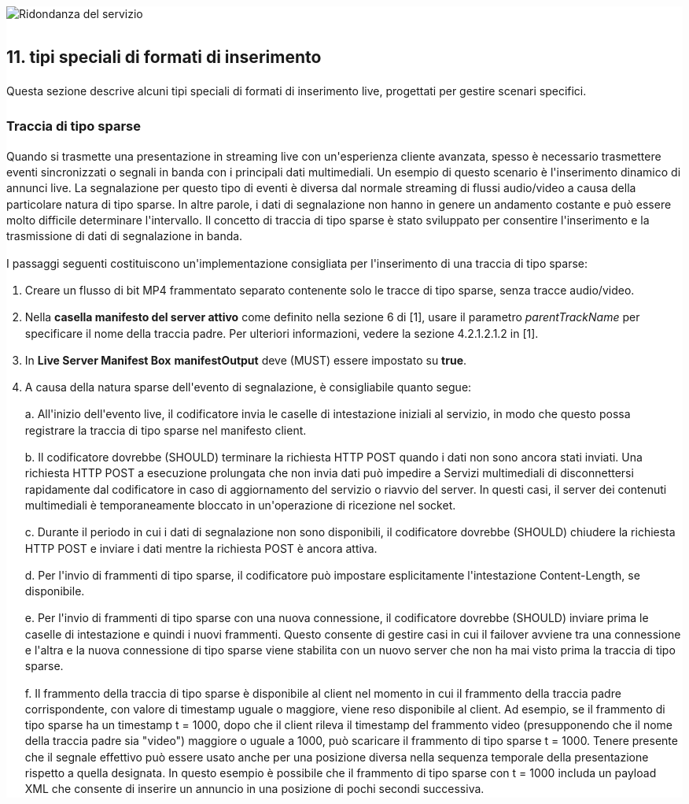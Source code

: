 ![Ridondanza del servizio][image7]

## <a name="11-special-types-of-ingestion-formats"></a>11. tipi speciali di formati di inserimento
Questa sezione descrive alcuni tipi speciali di formati di inserimento live, progettati per gestire scenari specifici.

### <a name="sparse-track"></a>Traccia di tipo sparse
Quando si trasmette una presentazione in streaming live con un'esperienza cliente avanzata, spesso è necessario trasmettere eventi sincronizzati o segnali in banda con i principali dati multimediali. Un esempio di questo scenario è l'inserimento dinamico di annunci live. La segnalazione per questo tipo di eventi è diversa dal normale streaming di flussi audio/video a causa della particolare natura di tipo sparse. In altre parole, i dati di segnalazione non hanno in genere un andamento costante e può essere molto difficile determinare l'intervallo. Il concetto di traccia di tipo sparse è stato sviluppato per consentire l'inserimento e la trasmissione di dati di segnalazione in banda.

I passaggi seguenti costituiscono un'implementazione consigliata per l'inserimento di una traccia di tipo sparse:

1. Creare un flusso di bit MP4 frammentato separato contenente solo le tracce di tipo sparse, senza tracce audio/video.
1. Nella **casella manifesto del server attivo** come definito nella sezione 6 di [1], usare il parametro *parentTrackName* per specificare il nome della traccia padre. Per ulteriori informazioni, vedere la sezione 4.2.1.2.1.2 in [1].
1. In **Live Server Manifest Box** **manifestOutput** deve (MUST) essere impostato su **true**.
1. A causa della natura sparse dell'evento di segnalazione, è consigliabile quanto segue:
   
    a. All'inizio dell'evento live, il codificatore invia le caselle di intestazione iniziali al servizio, in modo che questo possa registrare la traccia di tipo sparse nel manifesto client.
   
    b. Il codificatore dovrebbe (SHOULD) terminare la richiesta HTTP POST quando i dati non sono ancora stati inviati. Una richiesta HTTP POST a esecuzione prolungata che non invia dati può impedire a Servizi multimediali di disconnettersi rapidamente dal codificatore in caso di aggiornamento del servizio o riavvio del server. In questi casi, il server dei contenuti multimediali è temporaneamente bloccato in un'operazione di ricezione nel socket.
   
    c. Durante il periodo in cui i dati di segnalazione non sono disponibili, il codificatore dovrebbe (SHOULD) chiudere la richiesta HTTP POST e inviare i dati mentre la richiesta POST è ancora attiva.

    d. Per l'invio di frammenti di tipo sparse, il codificatore può impostare esplicitamente l'intestazione Content-Length, se disponibile.

    e. Per l'invio di frammenti di tipo sparse con una nuova connessione, il codificatore dovrebbe (SHOULD) inviare prima le caselle di intestazione e quindi i nuovi frammenti. Questo consente di gestire casi in cui il failover avviene tra una connessione e l'altra e la nuova connessione di tipo sparse viene stabilita con un nuovo server che non ha mai visto prima la traccia di tipo sparse.

    f. Il frammento della traccia di tipo sparse è disponibile al client nel momento in cui il frammento della traccia padre corrispondente, con valore di timestamp uguale o maggiore, viene reso disponibile al client. Ad esempio, se il frammento di tipo sparse ha un timestamp t = 1000, dopo che il client rileva il timestamp del frammento video (presupponendo che il nome della traccia padre sia "video") maggiore o uguale a 1000, può scaricare il frammento di tipo sparse t = 1000. Tenere presente che il segnale effettivo può essere usato anche per una posizione diversa nella sequenza temporale della presentazione rispetto a quella designata. In questo esempio è possibile che il frammento di tipo sparse con t = 1000 includa un payload XML che consente di inserire un annuncio in una posizione di pochi secondi successiva.


[image1]: ./media/media-services-fmp4-live-ingest-overview/media-services-image1.png
[image2]: ./media/media-services-fmp4-live-ingest-overview/media-services-image2.png
[image3]: ./media/media-services-fmp4-live-ingest-overview/media-services-image3.png
[image4]: ./media/media-services-fmp4-live-ingest-overview/media-services-image4.png
[image5]: ./media/media-services-fmp4-live-ingest-overview/media-services-image5.png
[image6]: ./media/media-services-fmp4-live-ingest-overview/media-services-image6.png
[image7]: ./media/media-services-fmp4-live-ingest-overview/media-services-image7.png